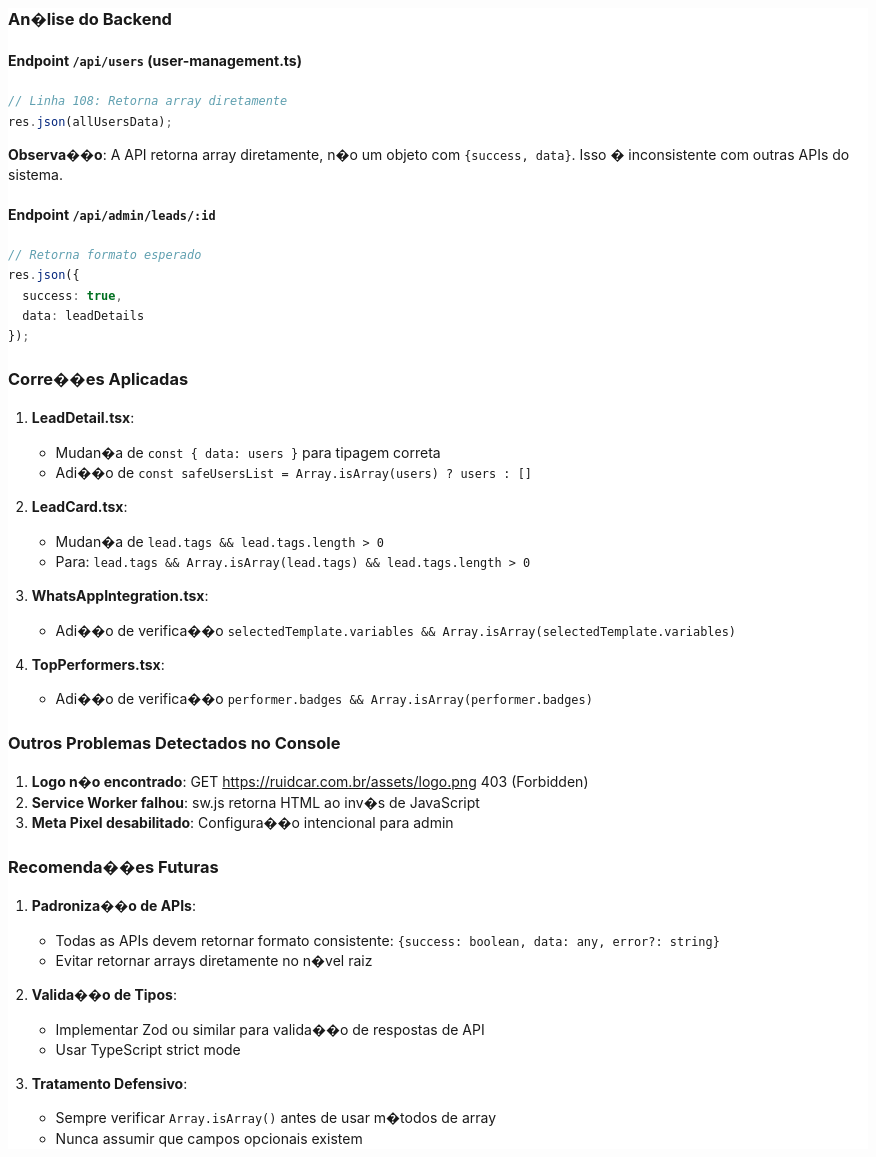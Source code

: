 ### An�lise do Backend

#### Endpoint `/api/users` (user-management.ts)
```typescript
// Linha 108: Retorna array diretamente
res.json(allUsersData);
```
**Observa��o**: A API retorna array diretamente, n�o um objeto com `{success, data}`. Isso � inconsistente com outras APIs do sistema.

#### Endpoint `/api/admin/leads/:id`
```typescript
// Retorna formato esperado
res.json({
  success: true,
  data: leadDetails
});
```

### Corre��es Aplicadas

1. **LeadDetail.tsx**:
   - Mudan�a de `const { data: users }` para tipagem correta
   - Adi��o de `const safeUsersList = Array.isArray(users) ? users : []`

2. **LeadCard.tsx**:
   - Mudan�a de `lead.tags && lead.tags.length > 0`
   - Para: `lead.tags && Array.isArray(lead.tags) && lead.tags.length > 0`

3. **WhatsAppIntegration.tsx**:
   - Adi��o de verifica��o `selectedTemplate.variables && Array.isArray(selectedTemplate.variables)`

4. **TopPerformers.tsx**:
   - Adi��o de verifica��o `performer.badges && Array.isArray(performer.badges)`

### Outros Problemas Detectados no Console

1. **Logo n�o encontrado**: GET https://ruidcar.com.br/assets/logo.png 403 (Forbidden)
2. **Service Worker falhou**: sw.js retorna HTML ao inv�s de JavaScript
3. **Meta Pixel desabilitado**: Configura��o intencional para admin

### Recomenda��es Futuras

1. **Padroniza��o de APIs**:
   - Todas as APIs devem retornar formato consistente: `{success: boolean, data: any, error?: string}`
   - Evitar retornar arrays diretamente no n�vel raiz

2. **Valida��o de Tipos**:
   - Implementar Zod ou similar para valida��o de respostas de API
   - Usar TypeScript strict mode

3. **Tratamento Defensivo**:
   - Sempre verificar `Array.isArray()` antes de usar m�todos de array
   - Nunca assumir que campos opcionais existem
